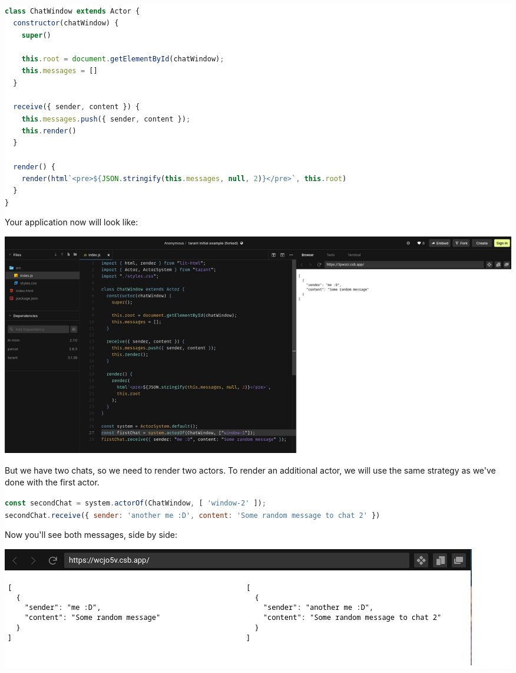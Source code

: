 ```js
class ChatWindow extends Actor {
  constructor(chatWindow) {
    super()

    this.root = document.getElementById(chatWindow);
    this.messages = []
  }

  receive({ sender, content }) {
    this.messages.push({ sender, content });
    this.render()
  }

  render() {
    render(html`<pre>${JSON.stringify(this.messages, null, 2)}</pre>`, this.root)
  }
}
```

Your application now will look like:

![Your application now](./images/1-example-app/3-first-step.png)

But we have two chats, so we need to render two actors. To render an additional actor, we will use the same strategy as we've done with the first actor.

```js
const secondChat = system.actorOf(ChatWindow, [ 'window-2' ]);
secondChat.receive({ sender: 'another me :D', content: 'Some random message to chat 2' })
```

Now you'll see both messages, side by side:

![Now two chats](./images/1-example-app/4-chats-side-by-side.png)
